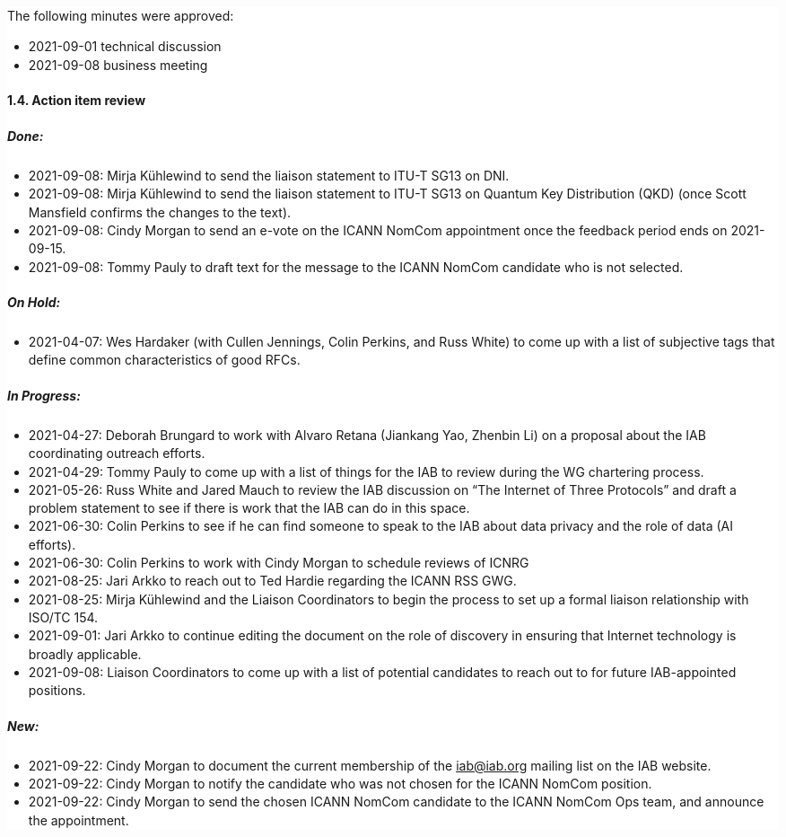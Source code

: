 
The following minutes were approved:


* 2021-09-01 technical discussion
* 2021-09-08 business meeting


#### 1.4. Action item review


##### Done:


* 2021-09-08: Mirja Kühlewind to send the liaison statement to ITU-T SG13 on DNI.
* 2021-09-08: Mirja Kühlewind to send the liaison statement to ITU-T SG13 on Quantum Key Distribution (QKD) (once Scott Mansfield confirms the changes to the text).
* 2021-09-08: Cindy Morgan to send an e-vote on the ICANN NomCom appointment once the feedback period ends on 2021-09-15.
* 2021-09-08: Tommy Pauly to draft text for the message to the ICANN NomCom candidate who is not selected.


##### On Hold:


* 2021-04-07: Wes Hardaker (with Cullen Jennings, Colin Perkins, and Russ White) to come up with a list of subjective tags that define common characteristics of good RFCs.


##### In Progress:


* 2021-04-27: Deborah Brungard to work with Alvaro Retana (Jiankang Yao, Zhenbin Li) on a proposal about the IAB coordinating outreach efforts.
* 2021-04-29: Tommy Pauly to come up with a list of things for the IAB to review during the WG chartering process.
* 2021-05-26: Russ White and Jared Mauch to review the IAB discussion on “The Internet of Three Protocols” and draft a problem statement to see if there is work that the IAB can do in this space.
* 2021-06-30: Colin Perkins to see if he can find someone to speak to the IAB about data privacy and the role of data (AI efforts).
* 2021-06-30: Colin Perkins to work with Cindy Morgan to schedule reviews of ICNRG
* 2021-08-25: Jari Arkko to reach out to Ted Hardie regarding the ICANN RSS GWG.
* 2021-08-25: Mirja Kühlewind and the Liaison Coordinators to begin the process to set up a formal liaison relationship with ISO/TC 154.
* 2021-09-01: Jari Arkko to continue editing the document on the role of discovery in ensuring that Internet technology is broadly applicable.
* 2021-09-08: Liaison Coordinators to come up with a list of potential candidates to reach out to for future IAB-appointed positions.


##### New:


* 2021-09-22: Cindy Morgan to document the current membership of the iab@iab.org mailing list on the IAB website.
* 2021-09-22: Cindy Morgan to notify the candidate who was not chosen for the ICANN NomCom position.
* 2021-09-22: Cindy Morgan to send the chosen ICANN NomCom candidate to the ICANN NomCom Ops team, and announce the appointment.
